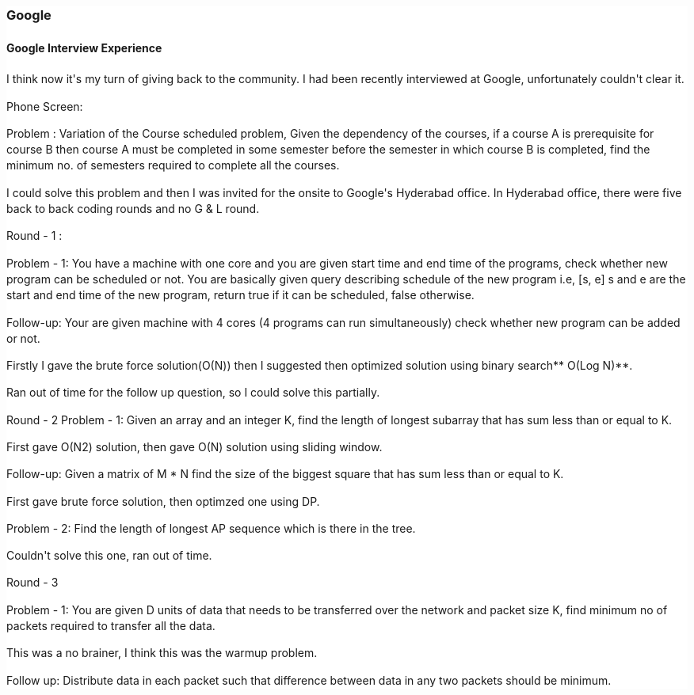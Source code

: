 
### Google
#### Google Interview Experience
I think now it's my turn of giving back to the community. I had been recently interviewed at Google, unfortunately couldn't clear it.

Phone Screen:

Problem : Variation of the Course scheduled problem, Given the dependency of the courses, if a course A is prerequisite for course B then course A must be completed in some semester before the semester in which course B is completed, find the minimum no. of semesters required to complete all the courses.

I could solve this problem and then I was invited for the onsite to Google's Hyderabad office. In Hyderabad office, there were five back to back coding rounds and no G & L round.

Round - 1 :

Problem - 1:
You have a machine with one core and you are given start time and end time of the programs, check whether new program can be scheduled or not. You are basically given query describing schedule of the new program i.e, [s, e] s and e are the start and end time of the new program, return true if it can be scheduled, false otherwise.

Follow-up:
Your are given machine with 4 cores (4 programs can run simultaneously) check whether new program can be added or not.

Firstly I gave the brute force solution(O(N)) then I suggested then optimized solution using binary search** O(Log N)**.

Ran out of time for the follow up question, so I could solve this partially.

Round - 2
Problem - 1:
Given an array and an integer K, find the length of longest subarray that has sum less than or equal to K.

First gave O(N2) solution, then gave O(N) solution using sliding window.

Follow-up:
Given a matrix of M * N find the size of the biggest square that has sum less than or equal to K.

First gave brute force solution, then optimzed one using DP.

Problem - 2:
Find the length of longest AP sequence which is there in the tree.

Couldn't solve this one, ran out of time.

Round - 3

Problem - 1:
You are given D units of data that needs to be transferred over the network and packet size K, find minimum no of packets required to transfer all the data.

This was a no brainer, I think this was the warmup problem.

Follow up:
Distribute data in each packet such that difference between data in any two packets should be minimum.
